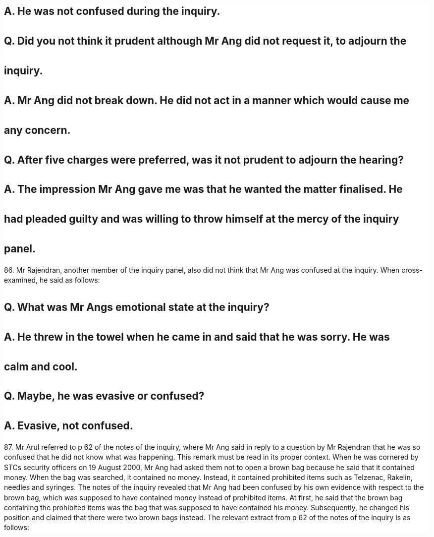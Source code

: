 ## A. He was not confused during the inquiry. 

## Q. Did you not think it prudent although Mr Ang did not request it, to adjourn the 

## inquiry. 

## A. Mr Ang did not break down. He did not act in a manner which would cause me 

## any concern. 

## Q. After five charges were preferred, was it not prudent to adjourn the hearing? 

## A. The impression Mr Ang gave me was that he wanted the matter finalised. He 

## had pleaded guilty and was willing to throw himself at the mercy of the inquiry 

## panel. 

86\. Mr Rajendran, another member of the inquiry panel, also did not think that Mr Ang was confused at the inquiry. When cross-examined, he said as follows: 

## Q. What was Mr Angs emotional state at the inquiry? 

## A. He threw in the towel when he came in and said that he was sorry. He was 

## calm and cool. 

## Q. Maybe, he was evasive or confused? 

## A. Evasive, not confused. 

87\. Mr Arul referred to p 62 of the notes of the inquiry, where Mr Ang said in reply to a question by Mr Rajendran that he was so confused that he did not know what was happening. This remark must be read in its proper context. When he was cornered by STCs security officers on 19 August 2000, Mr Ang had asked them not to open a brown bag because he said that it contained money. When the bag was searched, it contained no money. Instead, it contained prohibited items such as Telzenac, Rakelin, needles and syringes. The notes of the inquiry revealed that Mr Ang had been confused by his own evidence with respect to the brown bag, which was supposed to have contained money instead of prohibited items. At first, he said that the brown bag containing the prohibited items was the bag that was supposed to have contained his money. Subsequently, he changed his position and claimed that there were two brown bags instead. The relevant extract from p 62 of the notes of the inquiry is as follows: 
